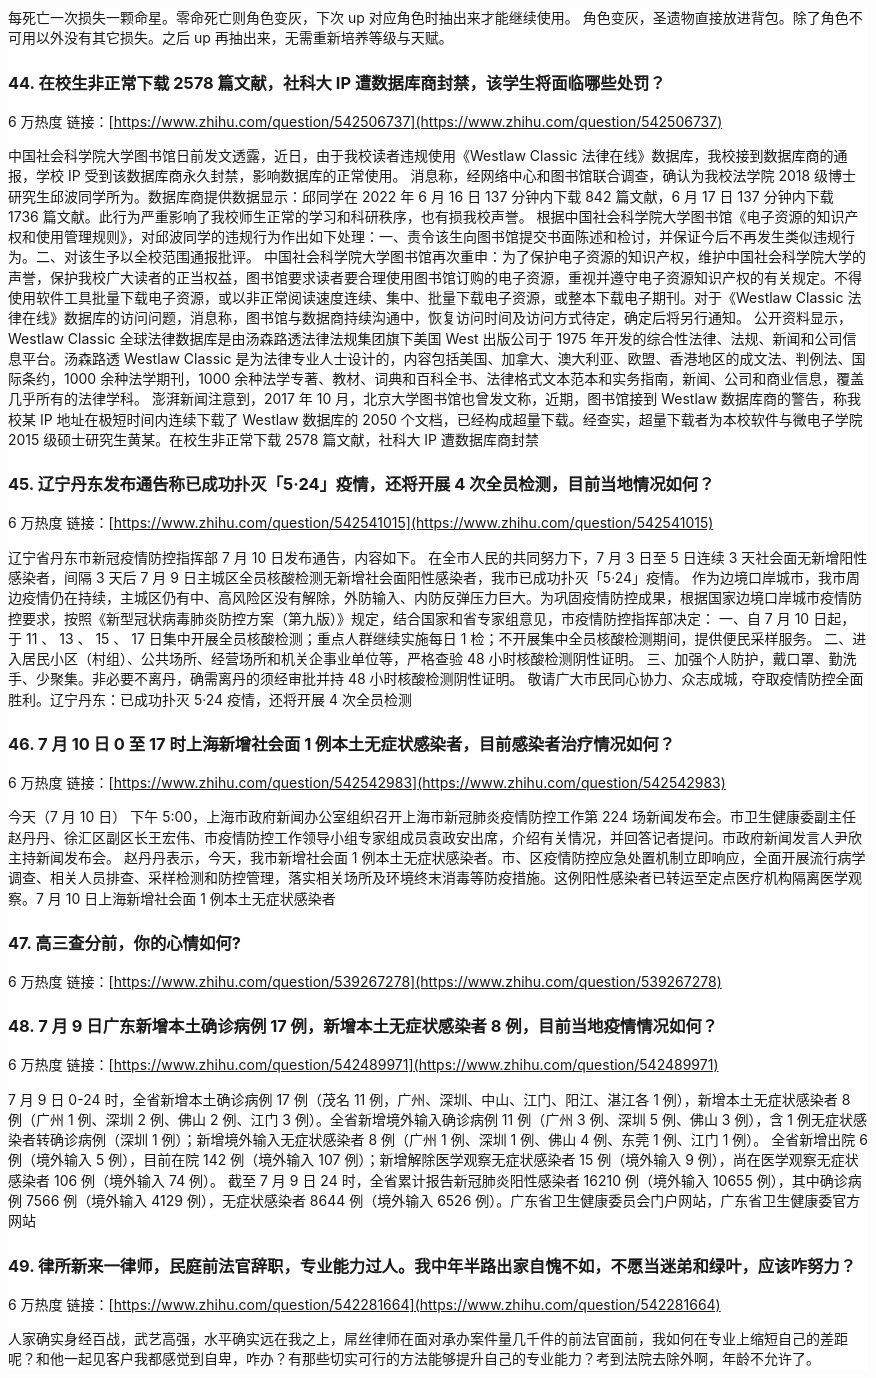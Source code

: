 每死亡一次损失一颗命星。零命死亡则角色变灰，下次 up 对应角色时抽出来才能继续使用。 角色变灰，圣遗物直接放进背包。除了角色不可用以外没有其它损失。之后 up 再抽出来，无需重新培养等级与天赋。

### 44. 在校生非正常下载 2578 篇文献，社科大 IP 遭数据库商封禁，该学生将面临哪些处罚？
6 万热度 链接：[https://www.zhihu.com/question/542506737](https://www.zhihu.com/question/542506737)

中国社会科学院大学图书馆日前发文透露，近日，由于我校读者违规使用《Westlaw Classic 法律在线》数据库，我校接到数据库商的通报，学校 IP 受到该数据库商永久封禁，影响数据库的正常使用。 消息称，经网络中心和图书馆联合调查，确认为我校法学院 2018 级博士研究生邱波同学所为。数据库商提供数据显示：邱同学在 2022 年 6 月 16 日 137 分钟内下载 842 篇文献，6 月 17 日 137 分钟内下载 1736 篇文献。此行为严重影响了我校师生正常的学习和科研秩序，也有损我校声誉。 根据中国社会科学院大学图书馆《电子资源的知识产权和使用管理规则》，对邱波同学的违规行为作出如下处理：一、责令该生向图书馆提交书面陈述和检讨，并保证今后不再发生类似违规行为。二、对该生予以全校范围通报批评。 中国社会科学院大学图书馆再次重申：为了保护电子资源的知识产权，维护中国社会科学院大学的声誉，保护我校广大读者的正当权益，图书馆要求读者要合理使用图书馆订购的电子资源，重视并遵守电子资源知识产权的有关规定。不得使用软件工具批量下载电子资源，或以非正常阅读速度连续、集中、批量下载电子资源，或整本下载电子期刊。对于《Westlaw Classic 法律在线》数据库的访问问题，消息称，图书馆与数据商持续沟通中，恢复访问时间及访问方式待定，确定后将另行通知。 公开资料显示，Westlaw Classic 全球法律数据库是由汤森路透法律法规集团旗下美国 West 出版公司于 1975 年开发的综合性法律、法规、新闻和公司信息平台。汤森路透 Westlaw Classic 是为法律专业人士设计的，内容包括美国、加拿大、澳大利亚、欧盟、香港地区的成文法、判例法、国际条约，1000 余种法学期刊，1000 余种法学专著、教材、词典和百科全书、法律格式文本范本和实务指南，新闻、公司和商业信息，覆盖几乎所有的法律学科。 澎湃新闻注意到，2017 年 10 月，北京大学图书馆也曾发文称，近期，图书馆接到 Westlaw 数据库商的警告，称我校某 IP 地址在极短时间内连续下载了 Westlaw 数据库的 2050 个文档，已经构成超量下载。经查实，超量下载者为本校软件与微电子学院 2015 级硕士研究生黄某。在校生非正常下载 2578 篇文献，社科大 IP 遭数据库商封禁

### 45. 辽宁丹东发布通告称已成功扑灭「5·24」疫情，还将开展 4 次全员检测，目前当地情况如何？
6 万热度 链接：[https://www.zhihu.com/question/542541015](https://www.zhihu.com/question/542541015)

辽宁省丹东市新冠疫情防控指挥部 7 月 10 日发布通告，内容如下。 在全市人民的共同努力下，7 月 3 日至 5 日连续 3 天社会面无新增阳性感染者，间隔 3 天后 7 月 9 日主城区全员核酸检测无新增社会面阳性感染者，我市已成功扑灭「5·24」疫情。 作为边境口岸城市，我市周边疫情仍在持续，主城区仍有中、高风险区没有解除，外防输入、内防反弹压力巨大。为巩固疫情防控成果，根据国家边境口岸城市疫情防控要求，按照《新型冠状病毒肺炎防控方案（第九版）》规定，结合国家和省专家组意见，市疫情防控指挥部决定： 一、自 7 月 10 日起，于 11 、 13 、 15 、 17 日集中开展全员核酸检测；重点人群继续实施每日 1 检；不开展集中全员核酸检测期间，提供便民采样服务。 二、进入居民小区（村组）、公共场所、经营场所和机关企事业单位等，严格查验 48 小时核酸检测阴性证明。 三、加强个人防护，戴口罩、勤洗手、少聚集。非必要不离丹，确需离丹的须经审批并持 48 小时核酸检测阴性证明。 敬请广大市民同心协力、众志成城，夺取疫情防控全面胜利。辽宁丹东：已成功扑灭 5·24 疫情，还将开展 4 次全员检测

### 46. 7 月 10 日 0 至 17 时上海新增社会面 1 例本土无症状感染者，目前感染者治疗情况如何？
6 万热度 链接：[https://www.zhihu.com/question/542542983](https://www.zhihu.com/question/542542983)

今天（7 月 10 日） 下午 5:00，上海市政府新闻办公室组织召开上海市新冠肺炎疫情防控工作第 224 场新闻发布会。市卫生健康委副主任赵丹丹、徐汇区副区长王宏伟、市疫情防控工作领导小组专家组成员袁政安出席，介绍有关情况，并回答记者提问。市政府新闻发言人尹欣主持新闻发布会。 赵丹丹表示，今天，我市新增社会面 1 例本土无症状感染者。市、区疫情防控应急处置机制立即响应，全面开展流行病学调查、相关人员排查、采样检测和防控管理，落实相关场所及环境终末消毒等防疫措施。这例阳性感染者已转运至定点医疗机构隔离医学观察。7 月 10 日上海新增社会面 1 例本土无症状感染者

### 47. 高三查分前，你的心情如何?
6 万热度 链接：[https://www.zhihu.com/question/539267278](https://www.zhihu.com/question/539267278)



### 48. 7 月 9 日广东新增本土确诊病例 17 例，新增本土无症状感染者 8 例，目前当地疫情情况如何？
6 万热度 链接：[https://www.zhihu.com/question/542489971](https://www.zhihu.com/question/542489971)

7 月 9 日 0-24 时，全省新增本土确诊病例 17 例（茂名 11 例，广州、深圳、中山、江门、阳江、湛江各 1 例），新增本土无症状感染者 8 例（广州 1 例、深圳 2 例、佛山 2 例、江门 3 例）。全省新增境外输入确诊病例 11 例（广州 3 例、深圳 5 例、佛山 3 例），含 1 例无症状感染者转确诊病例（深圳 1 例）；新增境外输入无症状感染者 8 例（广州 1 例、深圳 1 例、佛山 4 例、东莞 1 例、江门 1 例）。 全省新增出院 6 例（境外输入 5 例），目前在院 142 例（境外输入 107 例）；新增解除医学观察无症状感染者 15 例（境外输入 9 例），尚在医学观察无症状感染者 106 例（境外输入 74 例）。 截至 7 月 9 日 24 时，全省累计报告新冠肺炎阳性感染者 16210 例（境外输入 10655 例），其中确诊病例 7566 例（境外输入 4129 例），无症状感染者 8644 例（境外输入 6526 例）。广东省卫生健康委员会门户网站，广东省卫生健康委官方网站

### 49. 律所新来一律师，民庭前法官辞职，专业能力过人。我中年半路出家自愧不如，不愿当迷弟和绿叶，应该咋努力？
6 万热度 链接：[https://www.zhihu.com/question/542281664](https://www.zhihu.com/question/542281664)

人家确实身经百战，武艺高强，水平确实远在我之上，屌丝律师在面对承办案件量几千件的前法官面前，我如何在专业上缩短自己的差距呢？和他一起见客户我都感觉到自卑，咋办？有那些切实可行的方法能够提升自己的专业能力？考到法院去除外啊，年龄不允许了。
